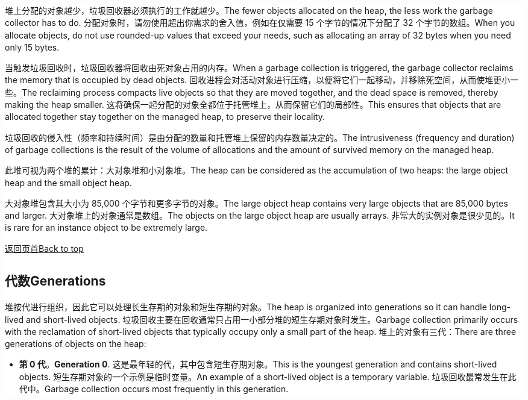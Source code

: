  <span data-ttu-id="a01c8-167">堆上分配的对象越少，垃圾回收器必须执行的工作就越少。</span><span class="sxs-lookup"><span data-stu-id="a01c8-167">The fewer objects allocated on the heap, the less work the garbage collector has to do.</span></span> <span data-ttu-id="a01c8-168">分配对象时，请勿使用超出你需求的舍入值，例如在仅需要 15 个字节的情况下分配了 32 个字节的数组。</span><span class="sxs-lookup"><span data-stu-id="a01c8-168">When you allocate objects, do not use rounded-up values that exceed your needs, such as allocating an array of 32 bytes when you need only 15 bytes.</span></span>  
  
 <span data-ttu-id="a01c8-169">当触发垃圾回收时，垃圾回收器将回收由死对象占用的内存。</span><span class="sxs-lookup"><span data-stu-id="a01c8-169">When a garbage collection is triggered, the garbage collector reclaims the memory that is occupied by dead objects.</span></span> <span data-ttu-id="a01c8-170">回收进程会对活动对象进行压缩，以便将它们一起移动，并移除死空间，从而使堆更小一些。</span><span class="sxs-lookup"><span data-stu-id="a01c8-170">The reclaiming process compacts live objects so that they are moved together, and the dead space is removed, thereby making the heap smaller.</span></span> <span data-ttu-id="a01c8-171">这将确保一起分配的对象全都位于托管堆上，从而保留它们的局部性。</span><span class="sxs-lookup"><span data-stu-id="a01c8-171">This ensures that objects that are allocated together stay together on the managed heap, to preserve their locality.</span></span>  
  
 <span data-ttu-id="a01c8-172">垃圾回收的侵入性（频率和持续时间）是由分配的数量和托管堆上保留的内存数量决定的。</span><span class="sxs-lookup"><span data-stu-id="a01c8-172">The intrusiveness (frequency and duration) of garbage collections is the result of the volume of allocations and the amount of survived memory on the managed heap.</span></span>  
  
 <span data-ttu-id="a01c8-173">此堆可视为两个堆的累计：大对象堆和小对象堆。</span><span class="sxs-lookup"><span data-stu-id="a01c8-173">The heap can be considered as the accumulation of two heaps: the large object heap and the small object heap.</span></span>  
  
 <span data-ttu-id="a01c8-174">大对象堆包含其大小为 85,000 个字节和更多字节的对象。</span><span class="sxs-lookup"><span data-stu-id="a01c8-174">The large object heap contains very large objects that are 85,000 bytes and larger.</span></span> <span data-ttu-id="a01c8-175">大对象堆上的对象通常是数组。</span><span class="sxs-lookup"><span data-stu-id="a01c8-175">The objects on the large object heap are usually arrays.</span></span> <span data-ttu-id="a01c8-176">非常大的实例对象是很少见的。</span><span class="sxs-lookup"><span data-stu-id="a01c8-176">It is rare for an instance object to be extremely large.</span></span>  
  
 [<span data-ttu-id="a01c8-177">返回页首</span><span class="sxs-lookup"><span data-stu-id="a01c8-177">Back to top</span></span>](#top)  
  
<a name="generations"></a>   
## <a name="generations"></a><span data-ttu-id="a01c8-178">代数</span><span class="sxs-lookup"><span data-stu-id="a01c8-178">Generations</span></span>  
 <span data-ttu-id="a01c8-179">堆按代进行组织，因此它可以处理长生存期的对象和短生存期的对象。</span><span class="sxs-lookup"><span data-stu-id="a01c8-179">The heap is organized into generations so it can handle long-lived and short-lived objects.</span></span> <span data-ttu-id="a01c8-180">垃圾回收主要在回收通常只占用一小部分堆的短生存期对象时发生。</span><span class="sxs-lookup"><span data-stu-id="a01c8-180">Garbage collection primarily occurs with the reclamation of short-lived objects that typically occupy only a small part of the heap.</span></span> <span data-ttu-id="a01c8-181">堆上的对象有三代：</span><span class="sxs-lookup"><span data-stu-id="a01c8-181">There are three generations of objects on the heap:</span></span>  
  
-   <span data-ttu-id="a01c8-182">**第 0 代**。</span><span class="sxs-lookup"><span data-stu-id="a01c8-182">**Generation 0**.</span></span> <span data-ttu-id="a01c8-183">这是最年轻的代，其中包含短生存期对象。</span><span class="sxs-lookup"><span data-stu-id="a01c8-183">This is the youngest generation and contains short-lived objects.</span></span> <span data-ttu-id="a01c8-184">短生存期对象的一个示例是临时变量。</span><span class="sxs-lookup"><span data-stu-id="a01c8-184">An example of a short-lived object is a temporary variable.</span></span> <span data-ttu-id="a01c8-185">垃圾回收最常发生在此代中。</span><span class="sxs-lookup"><span data-stu-id="a01c8-185">Garbage collection occurs most frequently in this generation.</span></span>  
  